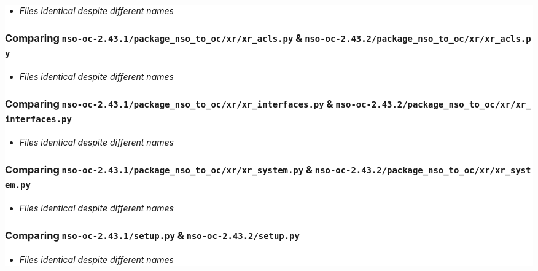 * *Files identical despite different names*

### Comparing `nso-oc-2.43.1/package_nso_to_oc/xr/xr_acls.py` & `nso-oc-2.43.2/package_nso_to_oc/xr/xr_acls.py`

 * *Files identical despite different names*

### Comparing `nso-oc-2.43.1/package_nso_to_oc/xr/xr_interfaces.py` & `nso-oc-2.43.2/package_nso_to_oc/xr/xr_interfaces.py`

 * *Files identical despite different names*

### Comparing `nso-oc-2.43.1/package_nso_to_oc/xr/xr_system.py` & `nso-oc-2.43.2/package_nso_to_oc/xr/xr_system.py`

 * *Files identical despite different names*

### Comparing `nso-oc-2.43.1/setup.py` & `nso-oc-2.43.2/setup.py`

 * *Files identical despite different names*

